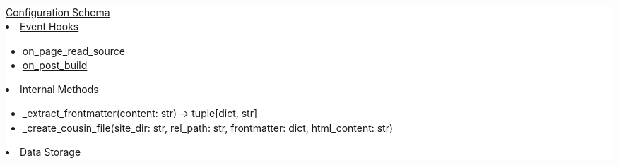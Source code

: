 <a class="md-nav__link" href="#configuration-schema">
<span class="md-ellipsis">
      Configuration Schema
    </span>
</a>
</li>
<li class="md-nav__item">
<a class="md-nav__link" href="#event-hooks">
<span class="md-ellipsis">
      Event Hooks
    </span>
</a>
<nav aria-label="Event Hooks" class="md-nav">
<ul class="md-nav__list">
<li class="md-nav__item">
<a class="md-nav__link" href="#on_page_read_source">
<span class="md-ellipsis">
      on_page_read_source
    </span>
</a>
</li>
<li class="md-nav__item">
<a class="md-nav__link" href="#on_post_build">
<span class="md-ellipsis">
      on_post_build
    </span>
</a>
</li>
</ul>
</nav>
</li>
<li class="md-nav__item">
<a class="md-nav__link" href="#internal-methods">
<span class="md-ellipsis">
      Internal Methods
    </span>
</a>
<nav aria-label="Internal Methods" class="md-nav">
<ul class="md-nav__list">
<li class="md-nav__item">
<a class="md-nav__link" href="#_extract_frontmattercontent-str-tupledict-str">
<span class="md-ellipsis">
      _extract_frontmatter(content: str) -&gt; tuple[dict, str]
    </span>
</a>
</li>
<li class="md-nav__item">
<a class="md-nav__link" href="#_create_cousin_filesite_dir-str-rel_path-str-frontmatter-dict-html_content-str">
<span class="md-ellipsis">
      _create_cousin_file(site_dir: str, rel_path: str, frontmatter: dict, html_content: str)
    </span>
</a>
</li>
</ul>
</nav>
</li>
<li class="md-nav__item">
<a class="md-nav__link" href="#data-storage">
<span class="md-ellipsis">
      Data Storage
    </span>
</a>
</li>